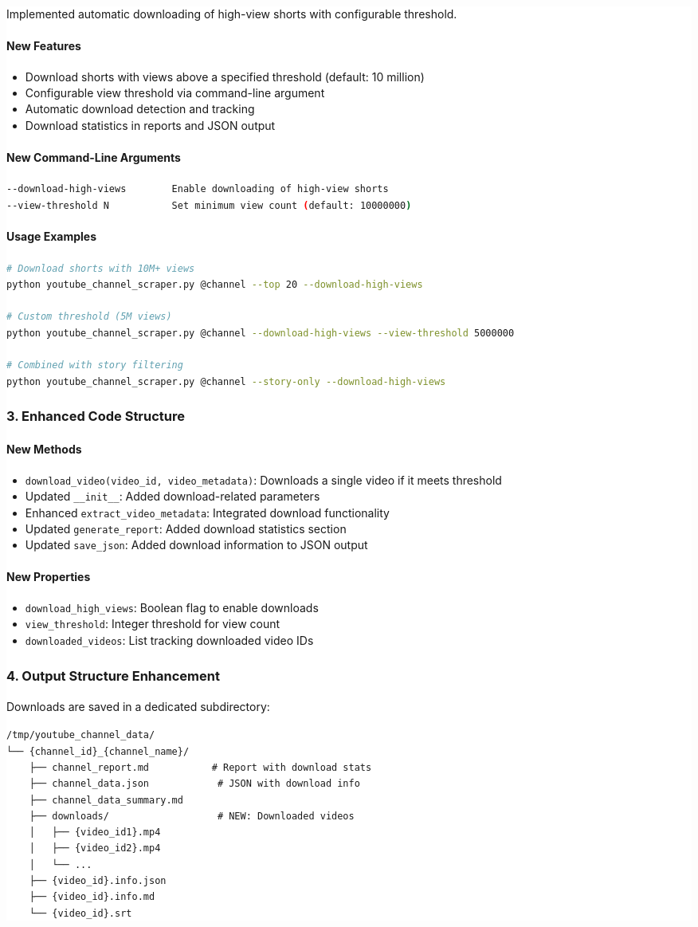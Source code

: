 Implemented automatic downloading of high-view shorts with configurable threshold.

#### New Features
- Download shorts with views above a specified threshold (default: 10 million)
- Configurable view threshold via command-line argument
- Automatic download detection and tracking
- Download statistics in reports and JSON output

#### New Command-Line Arguments
```bash
--download-high-views        Enable downloading of high-view shorts
--view-threshold N           Set minimum view count (default: 10000000)
```

#### Usage Examples
```bash
# Download shorts with 10M+ views
python youtube_channel_scraper.py @channel --top 20 --download-high-views

# Custom threshold (5M views)
python youtube_channel_scraper.py @channel --download-high-views --view-threshold 5000000

# Combined with story filtering
python youtube_channel_scraper.py @channel --story-only --download-high-views
```

### 3. Enhanced Code Structure

#### New Methods
- `download_video(video_id, video_metadata)`: Downloads a single video if it meets threshold
- Updated `__init__`: Added download-related parameters
- Enhanced `extract_video_metadata`: Integrated download functionality
- Updated `generate_report`: Added download statistics section
- Updated `save_json`: Added download information to JSON output

#### New Properties
- `download_high_views`: Boolean flag to enable downloads
- `view_threshold`: Integer threshold for view count
- `downloaded_videos`: List tracking downloaded video IDs

### 4. Output Structure Enhancement

Downloads are saved in a dedicated subdirectory:

```
/tmp/youtube_channel_data/
└── {channel_id}_{channel_name}/
    ├── channel_report.md           # Report with download stats
    ├── channel_data.json            # JSON with download info
    ├── channel_data_summary.md
    ├── downloads/                   # NEW: Downloaded videos
    │   ├── {video_id1}.mp4
    │   ├── {video_id2}.mp4
    │   └── ...
    ├── {video_id}.info.json
    ├── {video_id}.info.md
    └── {video_id}.srt
```
